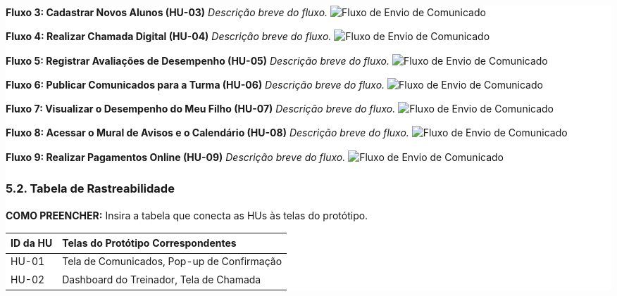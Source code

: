 **Fluxo 3: Cadastrar Novos Alunos (HU-03)**
_Descrição breve do fluxo._
![Fluxo de Envio de Comunicado](caminho/no/repositorio/fluxo_comunicado.png)

**Fluxo 4: Realizar Chamada Digital (HU-04)**
_Descrição breve do fluxo._
![Fluxo de Envio de Comunicado](caminho/no/repositorio/fluxo_comunicado.png)

**Fluxo 5: Registrar Avaliações de Desempenho (HU-05)**
_Descrição breve do fluxo._
![Fluxo de Envio de Comunicado](caminho/no/repositorio/fluxo_comunicado.png)

**Fluxo 6: Publicar Comunicados para a Turma (HU-06)**
_Descrição breve do fluxo._
![Fluxo de Envio de Comunicado](caminho/no/repositorio/fluxo_comunicado.png)

**Fluxo 7: Visualizar o Desempenho do Meu Filho (HU-07)**
_Descrição breve do fluxo._
![Fluxo de Envio de Comunicado](caminho/no/repositorio/fluxo_comunicado.png)

**Fluxo 8: Acessar o Mural de Avisos e o Calendário (HU-08)**
_Descrição breve do fluxo._
![Fluxo de Envio de Comunicado](caminho/no/repositorio/fluxo_comunicado.png)

**Fluxo 9: Realizar Pagamentos Online (HU-09)**
_Descrição breve do fluxo._
![Fluxo de Envio de Comunicado](caminho/no/repositorio/fluxo_comunicado.png)

### 5.2. Tabela de Rastreabilidade

**COMO PREENCHER:** Insira a tabela que conecta as HUs às telas do protótipo.

| ID da HU | Telas do Protótipo Correspondentes |
| :--- | :--- |
| HU-01 | Tela de Comunicados, Pop-up de Confirmação |
| HU-02 | Dashboard do Treinador, Tela de Chamada |
